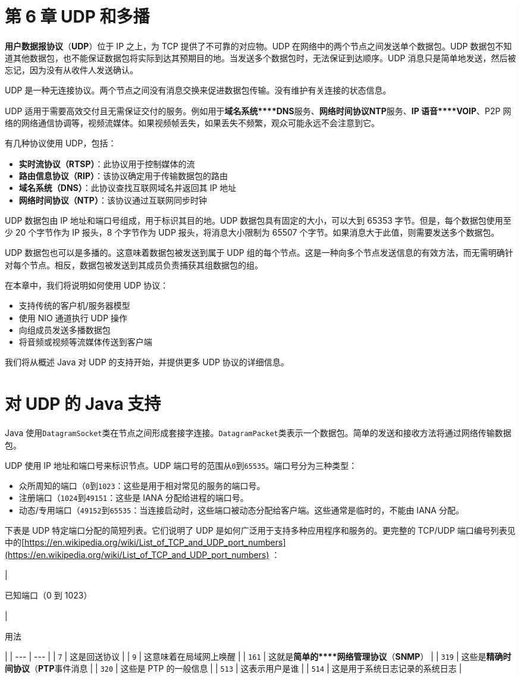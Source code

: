 # 第 6 章 UDP 和多播

**用户数据报协议**（**UDP**）位于 IP 之上，为 TCP 提供了不可靠的对应物。UDP 在网络中的两个节点之间发送单个数据包。UDP 数据包不知道其他数据包，也不能保证数据包将实际到达其预期目的地。当发送多个数据包时，无法保证到达顺序。UDP 消息只是简单地发送，然后被忘记，因为没有从收件人发送确认。

UDP 是一种无连接协议。两个节点之间没有消息交换来促进数据包传输。没有维护有关连接的状态信息。

UDP 适用于需要高效交付且无需保证交付的服务。例如用于**域名系统****DNS**服务、**网络****时间协议****NTP**服务、**IP 语音****VOIP**、P2P 网络的网络通信协调等，视频流媒体。如果视频帧丢失，如果丢失不频繁，观众可能永远不会注意到它。

有几种协议使用 UDP，包括：

*   **实时流协议（RTSP）**：此协议用于控制媒体的流
*   **路由信息协议（RIP）**：该协议确定用于传输数据包的路由
*   **域名系统（DNS）**：此协议查找互联网域名并返回其 IP 地址
*   **网络时间协议（NTP）**：该协议通过互联网同步时钟

UDP 数据包由 IP 地址和端口号组成，用于标识其目的地。UDP 数据包具有固定的大小，可以大到 65353 字节。但是，每个数据包使用至少 20 个字节作为 IP 报头，8 个字节作为 UDP 报头，将消息大小限制为 65507 个字节。如果消息大于此值，则需要发送多个数据包。

UDP 数据包也可以是多播的。这意味着数据包被发送到属于 UDP 组的每个节点。这是一种向多个节点发送信息的有效方法，而无需明确针对每个节点。相反，数据包被发送到其成员负责捕获其组数据包的组。

在本章中，我们将说明如何使用 UDP 协议：

*   支持传统的客户机/服务器模型
*   使用 NIO 通道执行 UDP 操作
*   向组成员发送多播数据包
*   将音频或视频等流媒体传送到客户端

我们将从概述 Java 对 UDP 的支持开始，并提供更多 UDP 协议的详细信息。

# 对 UDP 的 Java 支持

Java 使用`DatagramSocket`类在节点之间形成套接字连接。`DatagramPacket`类表示一个数据包。简单的发送和接收方法将通过网络传输数据包。

UDP 使用 IP 地址和端口号来标识节点。UDP 端口号的范围从`0`到`65535`。端口号分为三种类型：

*   众所周知的端口（`0`到`1023`：这些是用于相对常见的服务的端口号。
*   注册端口（`1024`到`49151`：这些是 IANA 分配给进程的端口号。
*   动态/专用端口（`49152`到`65535`：当连接启动时，这些端口被动态分配给客户端。这些通常是临时的，不能由 IANA 分配。

下表是 UDP 特定端口分配的简短列表。它们说明了 UDP 是如何广泛用于支持多种应用程序和服务的。更完整的 TCP/UDP 端口编号列表见中的[https://en.wikipedia.org/wiki/List_of_TCP_and_UDP_port_numbers](https://en.wikipedia.org/wiki/List_of_TCP_and_UDP_port_numbers) ：

<colgroup><col style="text-align: left"> <col style="text-align: left"></colgroup> 
| 

已知端口（0 到 1023）

 | 

用法

 |
| --- | --- |
| `7` | 这是回送协议 |
| `9` | 这意味着在局域网上唤醒 |
| `161` | 这就是**简单的****网络管理协议**（**SNMP**） |
| `319` | 这些是**精确时间协议**（**PTP**事件消息 |
| `320` | 这些是 PTP 的一般信息 |
| `513` | 这表示用户是谁 |
| `514` | 这是用于系统日志记录的系统日志 |